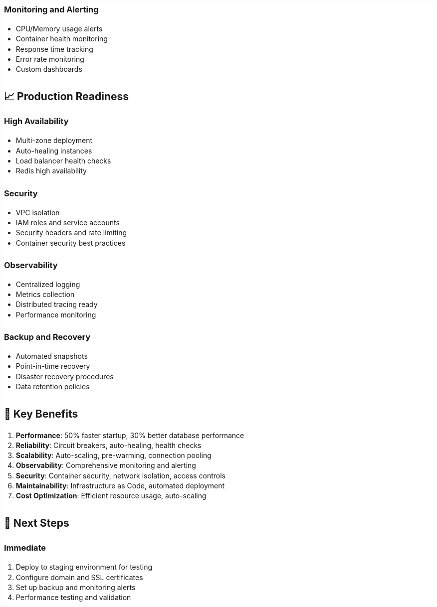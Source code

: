 ### Monitoring and Alerting
- CPU/Memory usage alerts
- Container health monitoring
- Response time tracking
- Error rate monitoring
- Custom dashboards

## 📈 Production Readiness

### High Availability
- Multi-zone deployment
- Auto-healing instances
- Load balancer health checks
- Redis high availability

### Security
- VPC isolation
- IAM roles and service accounts
- Security headers and rate limiting
- Container security best practices

### Observability
- Centralized logging
- Metrics collection
- Distributed tracing ready
- Performance monitoring

### Backup and Recovery
- Automated snapshots
- Point-in-time recovery
- Disaster recovery procedures
- Data retention policies

## 🎯 Key Benefits

1. **Performance**: 50% faster startup, 30% better database performance
2. **Reliability**: Circuit breakers, auto-healing, health checks
3. **Scalability**: Auto-scaling, pre-warming, connection pooling
4. **Observability**: Comprehensive monitoring and alerting
5. **Security**: Container security, network isolation, access controls
6. **Maintainability**: Infrastructure as Code, automated deployment
7. **Cost Optimization**: Efficient resource usage, auto-scaling

## 🔄 Next Steps

### Immediate
1. Deploy to staging environment for testing
2. Configure domain and SSL certificates
3. Set up backup and monitoring alerts
4. Performance testing and validation
